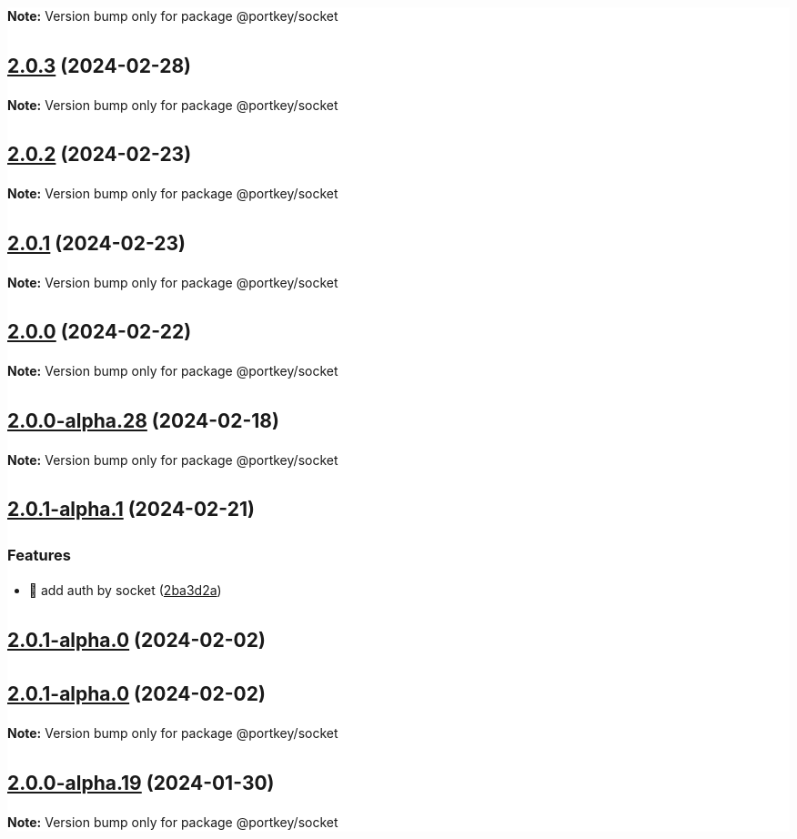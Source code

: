 **Note:** Version bump only for package @portkey/socket

## [2.0.3](https://github.com/Portkey-Wallet/portkey-web/compare/v2.0.2...v2.0.3) (2024-02-28)

**Note:** Version bump only for package @portkey/socket

## [2.0.2](https://github.com/Portkey-Wallet/portkey-web/compare/v2.0.1...v2.0.2) (2024-02-23)

**Note:** Version bump only for package @portkey/socket

## [2.0.1](https://github.com/Portkey-Wallet/portkey-web/compare/v2.0.0...v2.0.1) (2024-02-23)

**Note:** Version bump only for package @portkey/socket

## [2.0.0](https://github.com/Portkey-Wallet/portkey-web/compare/v2.0.0-alpha.28...v2.0.0) (2024-02-22)

**Note:** Version bump only for package @portkey/socket

## [2.0.0-alpha.28](https://github.com/Portkey-Wallet/portkey-web/compare/v2.0.0-alpha.27...v2.0.0-alpha.28) (2024-02-18)

**Note:** Version bump only for package @portkey/socket

## [2.0.1-alpha.1](https://github.com/Portkey-Wallet/portkey-web/compare/v2.0.0-alpha.28...v2.0.1-alpha.1) (2024-02-21)

### Features

- 🎸 add auth by socket ([2ba3d2a](https://github.com/Portkey-Wallet/portkey-web/commit/2ba3d2a38656c229810b5abe548ea27635821f20))

## [2.0.1-alpha.0](https://github.com/Portkey-Wallet/portkey-web/compare/v2.0.0-alpha.19...v2.0.1-alpha.0) (2024-02-02)

## [2.0.1-alpha.0](https://github.com/Portkey-Wallet/portkey-web/compare/v2.0.0-alpha.19...v2.0.1-alpha.0) (2024-02-02)

**Note:** Version bump only for package @portkey/socket

## [2.0.0-alpha.19](https://github.com/Portkey-Wallet/portkey-web/compare/v2.0.0-alpha.18...v2.0.0-alpha.19) (2024-01-30)

**Note:** Version bump only for package @portkey/socket
